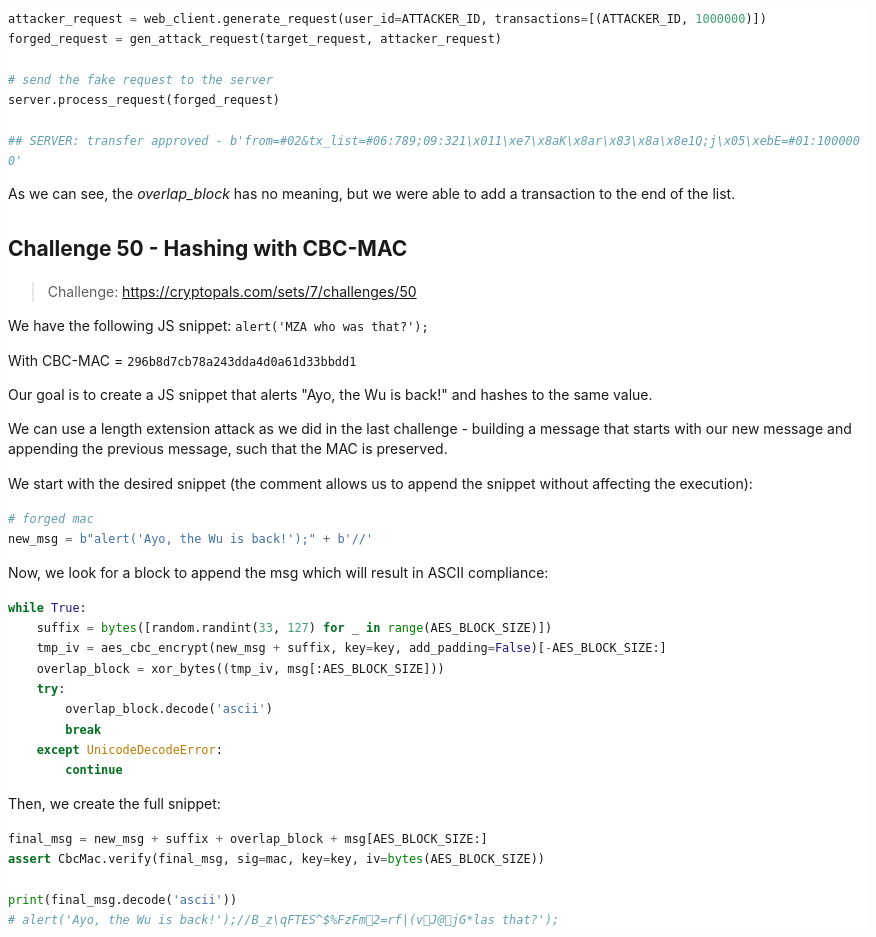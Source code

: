 ```python
attacker_request = web_client.generate_request(user_id=ATTACKER_ID, transactions=[(ATTACKER_ID, 1000000)])
forged_request = gen_attack_request(target_request, attacker_request)

# send the fake request to the server
server.process_request(forged_request)

## SERVER: transfer approved - b'from=#02&tx_list=#06:789;09:321\x011\xe7\x8aK\x8ar\x83\x8a\x8e1Q;j\x05\xebE=#01:1000000'
```

As we can see, the *overlap_block* has no meaning, but we were able to add a transaction to the end of the list.



## Challenge 50 - Hashing with CBC-MAC

> Challenge: https://cryptopals.com/sets/7/challenges/50

We have the following JS snippet: `alert('MZA who was that?');`

With CBC-MAC = `296b8d7cb78a243dda4d0a61d33bbdd1`

Our goal is to create a JS snippet that alerts "Ayo, the Wu is back!" and hashes to the same value.

We can use a length extension attack as we did in the last challenge - building a message that starts with our new message and appending the previous message, such that the MAC is preserved.

We start with the desired snippet (the comment allows us to append the snippet without affecting the execution):
```python
# forged mac
new_msg = b"alert('Ayo, the Wu is back!');" + b'//'
```

Now, we look for a block to append the msg which will result in ASCII compliance:
```python
while True:
    suffix = bytes([random.randint(33, 127) for _ in range(AES_BLOCK_SIZE)])
    tmp_iv = aes_cbc_encrypt(new_msg + suffix, key=key, add_padding=False)[-AES_BLOCK_SIZE:]
    overlap_block = xor_bytes((tmp_iv, msg[:AES_BLOCK_SIZE]))
    try:
        overlap_block.decode('ascii')
        break
    except UnicodeDecodeError:
        continue
```

Then, we create the full snippet:
```python
final_msg = new_msg + suffix + overlap_block + msg[AES_BLOCK_SIZE:]
assert CbcMac.verify(final_msg, sig=mac, key=key, iv=bytes(AES_BLOCK_SIZE))

print(final_msg.decode('ascii'))
# alert('Ayo, the Wu is back!');//B_z\qFTES^$%FzFm2=rf|(vJ@jG*las that?');
```
